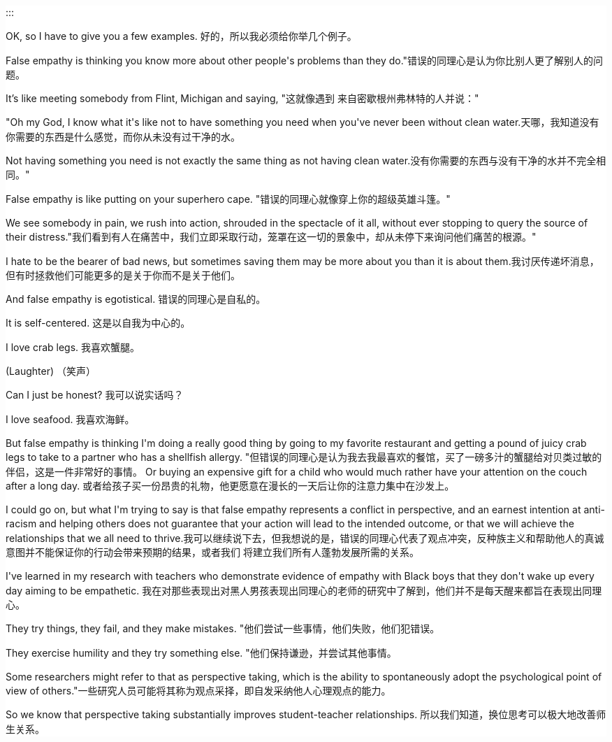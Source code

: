 :::

OK, so I have to give you a few examples.	好的，所以我必须给你举几个例子。

False empathy is thinking you know more about other people's problems than they do."错误的同理心是认为你比别人更了解别人的问题。

It’s like meeting somebody from Flint, Michigan and saying,	"这就像遇到
来自密歇根州弗林特的人并说："

"Oh my God, I know what it's like not to have something you need when you've never been without clean water.天哪，我知道没有你需要的东西是什么感觉，而你从未没有过干净的水。

Not having something you need is not exactly the same thing as not having clean water.没有你需要的东西与没有干净的水并不完全相同。"

False empathy is like putting on your superhero cape.	"错误的同理心就像穿上你的超级英雄斗篷。"

We see somebody in pain, we rush into action, shrouded in the spectacle of it all, without ever stopping to query the source of their distress."我们看到有人在痛苦中，我们立即采取行动，笼罩在这一切的景象中，却从未停下来询问他们痛苦的根源。"

I hate to be the bearer of bad news, but sometimes saving them may be more about you than it is about them.我讨厌传递坏消息，但有时拯救他们可能更多的是关于你而不是关于他们。

And false empathy is egotistical.	错误的同理心是自私的。

It is self-centered.	这是以自我为中心的。

I love crab legs.	我喜欢蟹腿。

(Laughter)	（笑声）

Can I just be honest?	我可以说实话吗？

I love seafood.	我喜欢海鲜。

But false empathy is thinking I'm doing a really good thing by going to my favorite restaurant and getting a pound of juicy crab legs to take to a partner who has a shellfish allergy.	"但错误的同理心是认为我去我最喜欢的餐馆，买了一磅多汁的蟹腿给对贝类过敏的伴侣，这是一件非常好的事情。
Or buying an expensive gift for a child who would much rather have your attention on the couch after a long day.	或者给孩子买一份昂贵的礼物，他更愿意在漫长的一天后让你的注意力集中在沙发上。

I could go on, but what I'm trying to say is that false empathy represents a conflict in perspective, and an earnest intention at anti-racism and helping others does not guarantee that your action will lead to the intended outcome, or that we will achieve the relationships that we all need to thrive.我可以继续说下去，但我想说的是，错误的同理心代表了观点冲突，反种族主义和帮助他人的真诚意图并不能保证你的行动会带来预期的结果，或者我们 将建立我们所有人蓬勃发展所需的关系。

I've learned in my research with teachers who demonstrate evidence of empathy with Black boys that they don't wake up every day aiming to be empathetic. 我在对那些表现出对黑人男孩表现出同理心的老师的研究中了解到，他们并不是每天醒来都旨在表现出同理心。

They try things, they fail, and they make mistakes.	"他们尝试一些事情，他们失败，他们犯错误。

They exercise humility and they try something else.	"他们保持谦逊，并尝试其他事情。

Some researchers might refer to that as perspective taking, which is the ability to spontaneously adopt the psychological point of view of others."一些研究人员可能将其称为观点采择，即自发采纳他人心理观点的能力。

So we know that perspective taking substantially improves student-teacher relationships.	所以我们知道，换位思考可以极大地改善师生关系。
